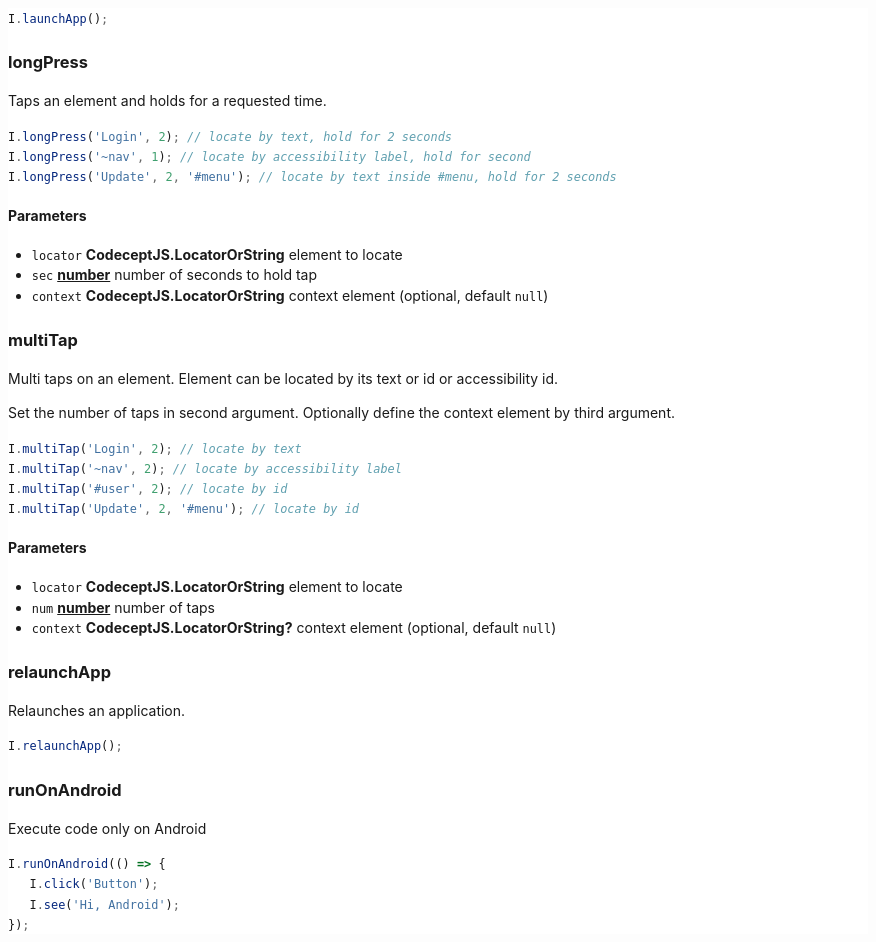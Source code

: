 ```js
I.launchApp();
```

### longPress

Taps an element and holds for a requested time.

```js
I.longPress('Login', 2); // locate by text, hold for 2 seconds
I.longPress('~nav', 1); // locate by accessibility label, hold for second
I.longPress('Update', 2, '#menu'); // locate by text inside #menu, hold for 2 seconds
```

#### Parameters

-   `locator` **CodeceptJS.LocatorOrString** element to locate
-   `sec` **[number][9]** number of seconds to hold tap
-   `context` **CodeceptJS.LocatorOrString** context element (optional, default `null`)

### multiTap

Multi taps on an element.
Element can be located by its text or id or accessibility id.

Set the number of taps in second argument.
Optionally define the context element by third argument.

```js
I.multiTap('Login', 2); // locate by text
I.multiTap('~nav', 2); // locate by accessibility label
I.multiTap('#user', 2); // locate by id
I.multiTap('Update', 2, '#menu'); // locate by id
```

#### Parameters

-   `locator` **CodeceptJS.LocatorOrString** element to locate
-   `num` **[number][9]** number of taps
-   `context` **CodeceptJS.LocatorOrString?** context element (optional, default `null`)

### relaunchApp

Relaunches an application.

```js
I.relaunchApp();
```

### runOnAndroid

Execute code only on Android

```js
I.runOnAndroid(() => {
   I.click('Button');
   I.see('Hi, Android');
});
```


[1]: https://github.com/wix/Detox
[2]: https://github.com/wix/Detox/blob/master/docs/Introduction.GettingStarted.md
[3]: https://github.com/wix/Detox/blob/master/docs/Introduction.Android.md
[4]: https://github.com/wix/Detox/blob/master/docs/Introduction.GettingStarted.md#step-4-build-your-app-and-run-detox-tests
[5]: https://codecept.io
[6]: https://developer.mozilla.org/docs/Web/JavaScript/Reference/Global_Objects/String
[7]: https://developer.mozilla.org/docs/Web/JavaScript/Reference/Global_Objects/Object
[8]: #tap
[9]: https://developer.mozilla.org/docs/Web/JavaScript/Reference/Global_Objects/Number
[10]: #relaunchApp
[11]: https://developer.mozilla.org/docs/Web/JavaScript/Reference/Statements/function
[12]: #click
